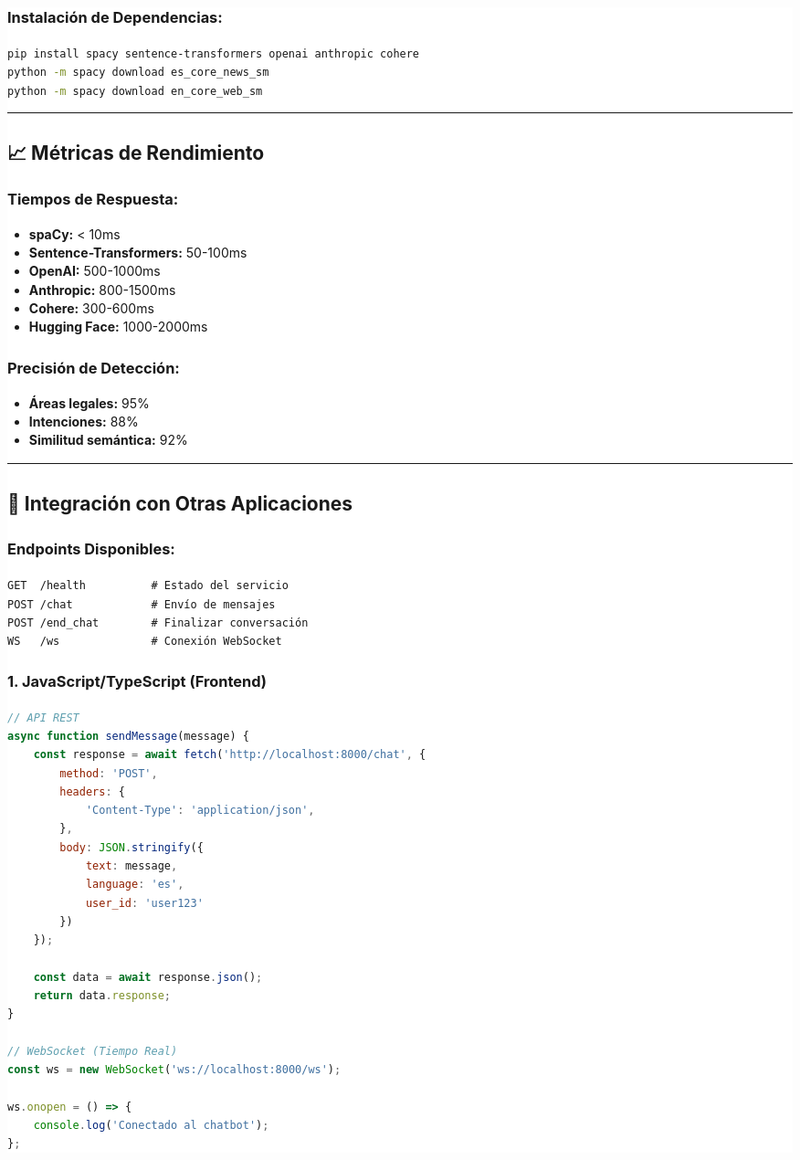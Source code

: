 ### **Instalación de Dependencias:**
```bash
pip install spacy sentence-transformers openai anthropic cohere
python -m spacy download es_core_news_sm
python -m spacy download en_core_web_sm
```

---

## 📈 **Métricas de Rendimiento**

### **Tiempos de Respuesta:**
- **spaCy:** < 10ms
- **Sentence-Transformers:** 50-100ms
- **OpenAI:** 500-1000ms
- **Anthropic:** 800-1500ms
- **Cohere:** 300-600ms
- **Hugging Face:** 1000-2000ms

### **Precisión de Detección:**
- **Áreas legales:** 95%
- **Intenciones:** 88%
- **Similitud semántica:** 92%

---

## 🔌 **Integración con Otras Aplicaciones**

### **Endpoints Disponibles:**
```
GET  /health          # Estado del servicio
POST /chat            # Envío de mensajes
POST /end_chat        # Finalizar conversación
WS   /ws              # Conexión WebSocket
```

### **1. JavaScript/TypeScript (Frontend)**
```javascript
// API REST
async function sendMessage(message) {
    const response = await fetch('http://localhost:8000/chat', {
        method: 'POST',
        headers: {
            'Content-Type': 'application/json',
        },
        body: JSON.stringify({
            text: message,
            language: 'es',
            user_id: 'user123'
        })
    });
    
    const data = await response.json();
    return data.response;
}

// WebSocket (Tiempo Real)
const ws = new WebSocket('ws://localhost:8000/ws');

ws.onopen = () => {
    console.log('Conectado al chatbot');
};
```